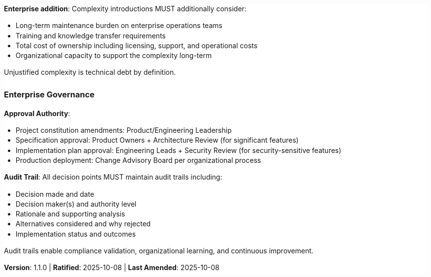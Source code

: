 **Enterprise addition**: Complexity introductions MUST additionally consider:
- Long-term maintenance burden on enterprise operations teams
- Training and knowledge transfer requirements
- Total cost of ownership including licensing, support, and operational costs
- Organizational capacity to support the complexity long-term

Unjustified complexity is technical debt by definition.

### Enterprise Governance

**Approval Authority**:
- Project constitution amendments: Product/Engineering Leadership
- Specification approval: Product Owners + Architecture Review (for significant features)
- Implementation plan approval: Engineering Leads + Security Review (for security-sensitive features)
- Production deployment: Change Advisory Board per organizational process

**Audit Trail**:
All decision points MUST maintain audit trails including:
- Decision made and date
- Decision maker(s) and authority level
- Rationale and supporting analysis
- Alternatives considered and why rejected
- Implementation status and outcomes

Audit trails enable compliance validation, organizational learning, and continuous improvement.

**Version**: 1.1.0 | **Ratified**: 2025-10-08 | **Last Amended**: 2025-10-08
